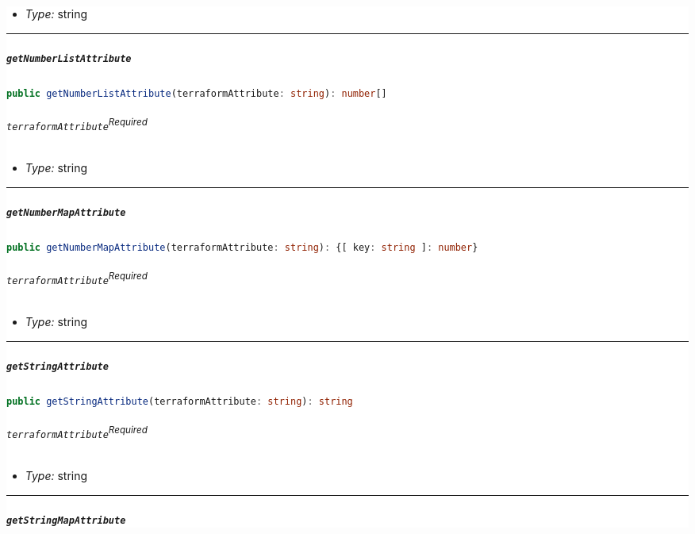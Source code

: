 - *Type:* string

---

##### `getNumberListAttribute` <a name="getNumberListAttribute" id="@cdktf/provider-datadog.syntheticsTest.SyntheticsTest.getNumberListAttribute"></a>

```typescript
public getNumberListAttribute(terraformAttribute: string): number[]
```

###### `terraformAttribute`<sup>Required</sup> <a name="terraformAttribute" id="@cdktf/provider-datadog.syntheticsTest.SyntheticsTest.getNumberListAttribute.parameter.terraformAttribute"></a>

- *Type:* string

---

##### `getNumberMapAttribute` <a name="getNumberMapAttribute" id="@cdktf/provider-datadog.syntheticsTest.SyntheticsTest.getNumberMapAttribute"></a>

```typescript
public getNumberMapAttribute(terraformAttribute: string): {[ key: string ]: number}
```

###### `terraformAttribute`<sup>Required</sup> <a name="terraformAttribute" id="@cdktf/provider-datadog.syntheticsTest.SyntheticsTest.getNumberMapAttribute.parameter.terraformAttribute"></a>

- *Type:* string

---

##### `getStringAttribute` <a name="getStringAttribute" id="@cdktf/provider-datadog.syntheticsTest.SyntheticsTest.getStringAttribute"></a>

```typescript
public getStringAttribute(terraformAttribute: string): string
```

###### `terraformAttribute`<sup>Required</sup> <a name="terraformAttribute" id="@cdktf/provider-datadog.syntheticsTest.SyntheticsTest.getStringAttribute.parameter.terraformAttribute"></a>

- *Type:* string

---

##### `getStringMapAttribute` <a name="getStringMapAttribute" id="@cdktf/provider-datadog.syntheticsTest.SyntheticsTest.getStringMapAttribute"></a>
